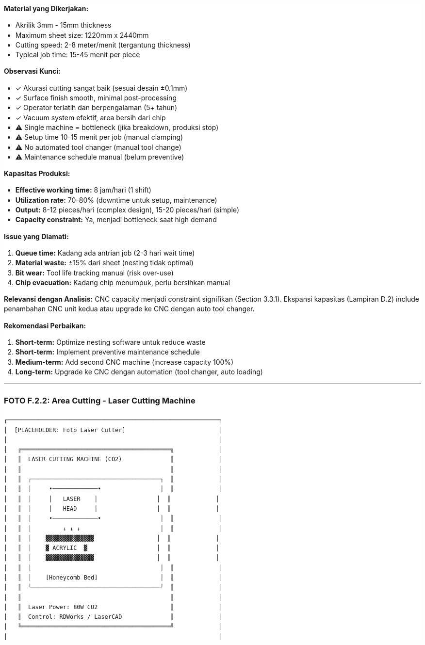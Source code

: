 **Material yang Dikerjakan:**
- Akrilik 3mm - 15mm thickness
- Maximum sheet size: 1220mm x 2440mm
- Cutting speed: 2-8 meter/menit (tergantung thickness)
- Typical job time: 15-45 menit per piece

**Observasi Kunci:**
- ✓ Akurasi cutting sangat baik (sesuai desain ±0.1mm)
- ✓ Surface finish smooth, minimal post-processing
- ✓ Operator terlatih dan berpengalaman (5+ tahun)
- ✓ Vacuum system efektif, area bersih dari chip
- ⚠ Single machine = bottleneck (jika breakdown, produksi stop)
- ⚠ Setup time 10-15 menit per job (manual clamping)
- ⚠ No automated tool changer (manual tool change)
- ⚠ Maintenance schedule manual (belum preventive)

**Kapasitas Produksi:**
- **Effective working time:** 8 jam/hari (1 shift)
- **Utilization rate:** 70-80% (downtime untuk setup, maintenance)
- **Output:** 8-12 pieces/hari (complex design), 15-20 pieces/hari (simple)
- **Capacity constraint:** Ya, menjadi bottleneck saat high demand

**Issue yang Diamati:**
1. **Queue time:** Kadang ada antrian job (2-3 hari wait time)
2. **Material waste:** ±15% dari sheet (nesting tidak optimal)
3. **Bit wear:** Tool life tracking manual (risk over-use)
4. **Chip evacuation:** Kadang chip menumpuk, perlu bersihkan manual

**Relevansi dengan Analisis:**
CNC capacity menjadi constraint signifikan (Section 3.3.1). Ekspansi kapasitas (Lampiran D.2) include penambahan CNC unit kedua atau upgrade ke CNC dengan auto tool changer.

**Rekomendasi Perbaikan:**
1. **Short-term:** Optimize nesting software untuk reduce waste
2. **Short-term:** Implement preventive maintenance schedule
3. **Medium-term:** Add second CNC machine (increase capacity 100%)
4. **Long-term:** Upgrade ke CNC dengan automation (tool changer, auto loading)

---

### **FOTO F.2.2: Area Cutting - Laser Cutting Machine**

```
┌─────────────────────────────────────────────────────────────┐
│  [PLACEHOLDER: Foto Laser Cutter]                           │
│                                                             │
│   ╔═══════════════════════════════════════════╗             │
│   ║  LASER CUTTING MACHINE (CO2)              ║             │
│   ║                                           ║             │
│   ║  ┌─────────────────────────────────────┐  ║             │
│   ║  │     •─────────────•                 │  ║             │
│   ║  │     │   LASER    │                 │  ║             │
│   ║  │     │   HEAD     │                 │  ║             │
│   ║  │     •─────────────•                 │  ║             │
│   ║  │         ↓ ↓ ↓                       │  ║             │
│   ║  │    ▓▓▓▓▓▓▓▓▓▓▓▓▓▓                  │  ║             │
│   ║  │    ▓ ACRYLIC  ▓                    │  ║             │
│   ║  │    ▓▓▓▓▓▓▓▓▓▓▓▓▓▓                  │  ║             │
│   ║  │                                     │  ║             │
│   ║  │    [Honeycomb Bed]                  │  ║             │
│   ║  └─────────────────────────────────────┘  ║             │
│   ║                                           ║             │
│   ║  Laser Power: 80W CO2                     ║             │
│   ║  Control: RDWorks / LaserCAD              ║             │
│   ╚═══════════════════════════════════════════╝             │
│                                                             │
```